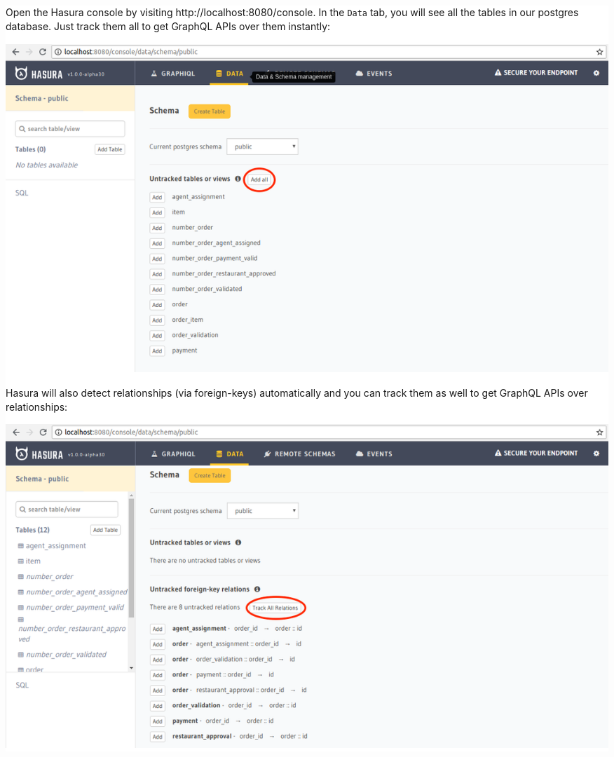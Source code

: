 Open the Hasura console by visiting http://localhost:8080/console. In the `Data` tab, you will see all the tables in our postgres database. Just track them all to get GraphQL APIs over them instantly:

![track-all](assets/track-all.png)

Hasura will also detect relationships (via foreign-keys) automatically and you can track them as well to get GraphQL APIs over relationships:

![track-all-relations](assets/track-all-relations.png)
